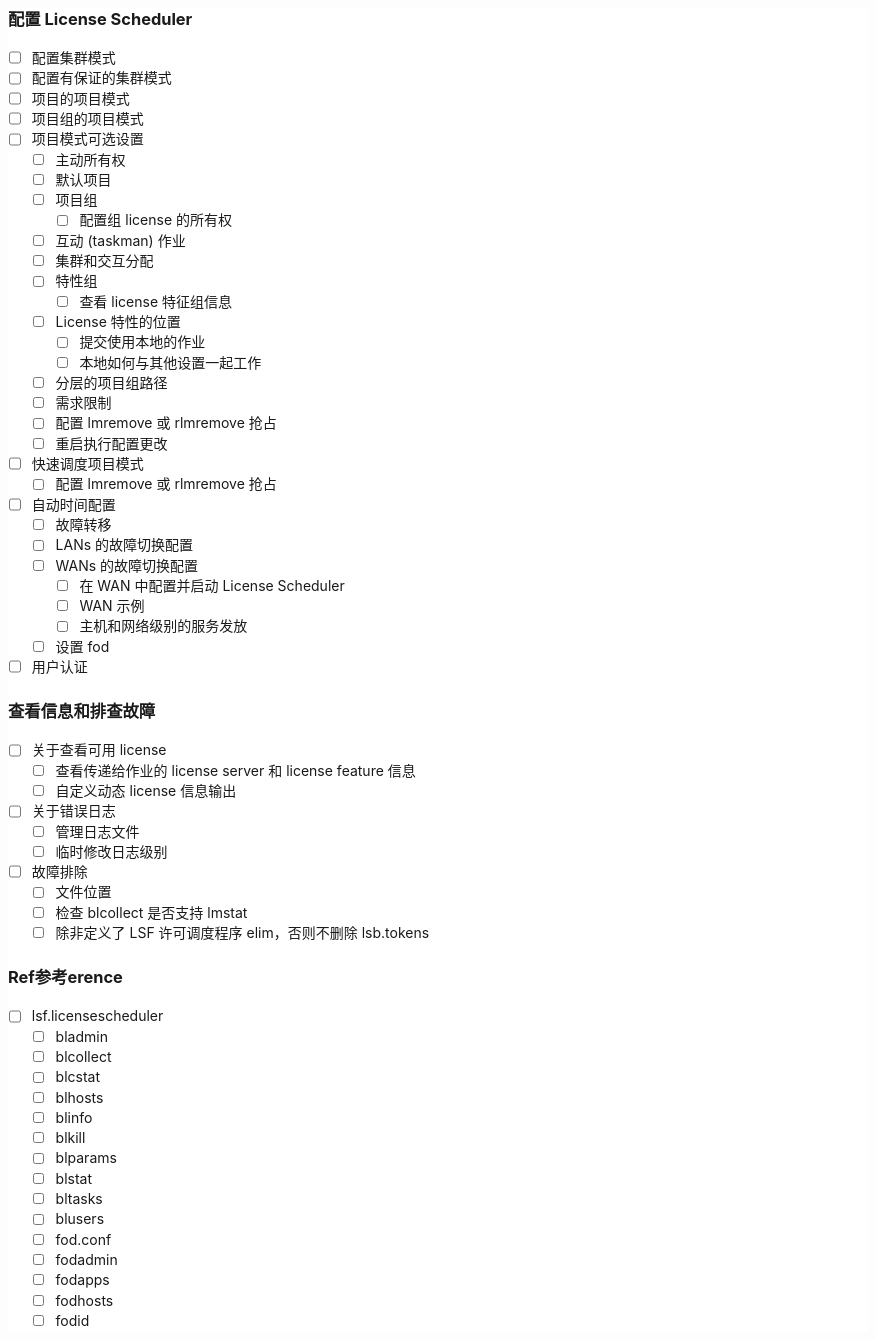 ### 配置 License Scheduler
- [ ] 配置集群模式
- [ ] 配置有保证的集群模式
- [ ] 项目的项目模式
- [ ] 项目组的项目模式
- [ ] 项目模式可选设置
    - [ ] 主动所有权
    - [ ] 默认项目
    - [ ] 项目组
        - [ ] 配置组 license 的所有权
    - [ ] 互动 (taskman) 作业
    - [ ] 集群和交互分配
    - [ ] 特性组
        - [ ] 查看 license 特征组信息
    - [ ] License 特性的位置
        - [ ] 提交使用本地的作业
        - [ ] 本地如何与其他设置一起工作
    - [ ] 分层的项目组路径
    - [ ] 需求限制
    - [ ] 配置 lmremove 或 rlmremove 抢占
    - [ ] 重启执行配置更改
- [ ] 快速调度项目模式
    - [ ] 配置 lmremove 或 rlmremove 抢占
- [ ] 自动时间配置
    - [ ] 故障转移
    - [ ] LANs 的故障切换配置
    - [ ] WANs 的故障切换配置
        - [ ] 在 WAN 中配置并启动 License Scheduler
        - [ ] WAN 示例
        - [ ] 主机和网络级别的服务发放
    - [ ] 设置 fod
- [ ] 用户认证

### 查看信息和排查故障
- [ ] 关于查看可用 license
    - [ ] 查看传递给作业的 license server 和 license feature 信息
    - [ ] 自定义动态 license 信息输出
- [ ] 关于错误日志
    - [ ] 管理日志文件
    - [ ] 临时修改日志级别
- [ ] 故障排除
    - [ ] 文件位置
    - [ ] 检查 blcollect 是否支持 lmstat
    - [ ] 除非定义了 LSF 许可调度程序 elim，否则不删除 lsb.tokens

### Ref参考erence
- [ ] lsf.licensescheduler
    - [ ] bladmin
    - [ ] blcollect
    - [ ] blcstat
    - [ ] blhosts
    - [ ] blinfo
    - [ ] blkill
    - [ ] blparams
    - [ ] blstat
    - [ ] bltasks
    - [ ] blusers
    - [ ] fod.conf
    - [ ] fodadmin
    - [ ] fodapps
    - [ ] fodhosts
    - [ ] fodid
